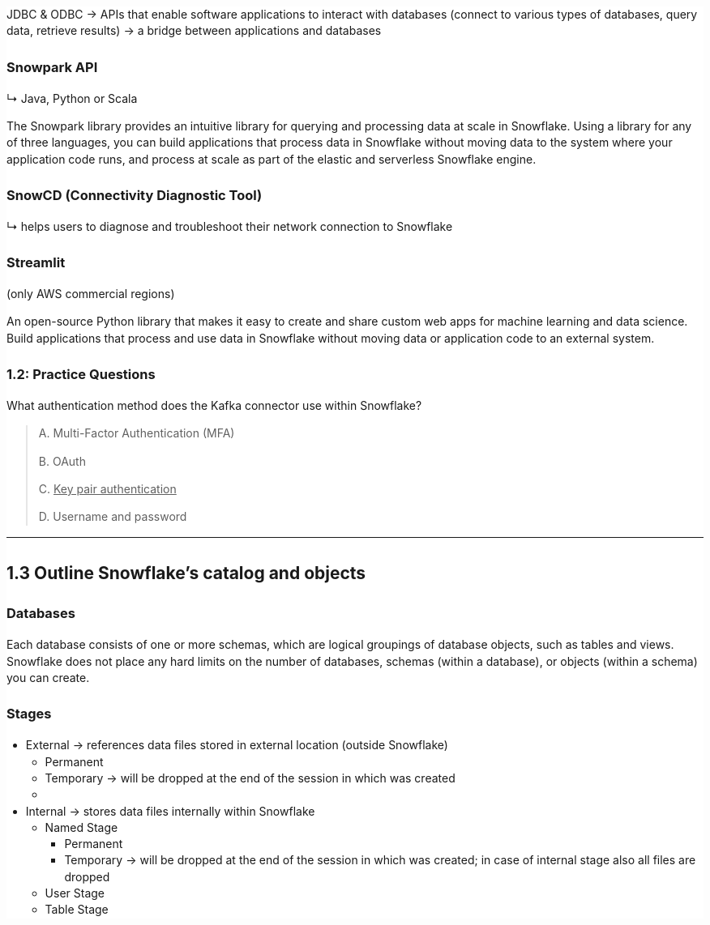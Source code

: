 JDBC & ODBC → APIs that enable software applications to interact with databases (connect to various types of databases, query data, retrieve results) → a bridge between applications and databases 

### Snowpark API 
↳ Java, Python or Scala

The Snowpark library provides an intuitive library for querying and processing data at scale in Snowflake. Using a library for any of three languages, you can build applications that process data in Snowflake without moving data to the system where your application code runs, and process at scale as part of the elastic and serverless Snowflake engine.

### SnowCD (Connectivity Diagnostic Tool) 
↳ helps users to diagnose and troubleshoot their network connection to Snowflake

### Streamlit 
(only AWS commercial regions)

An open-source Python library that makes it easy to create and share custom web apps for machine learning and data science. Build applications that process and use data in Snowflake without moving data or application code to an external system.

### 1.2: Practice Questions

What authentication method does the Kafka connector use within Snowflake?

> A. Multi-Factor Authentication (MFA)
>
> B. OAuth
> 
> C. <u>Key pair authentication</u>
>
> D. Username and password

************************************************************************************

## 1.3 Outline Snowflake’s catalog and objects 
### Databases 
Each database consists of one or more schemas, which are logical groupings of database objects, such as tables and views. Snowflake does not place any hard limits on the number of databases, schemas (within a database), or objects (within a schema) you can create.

### Stages
- External → references data files stored in external location (outside Snowflake)
  - Permanent
  - Temporary → will be dropped at the end of the session in which was created
  - 
- Internal → stores data files internally within Snowflake
  - Named Stage
    - Permanent
    - Temporary → will be dropped at the end of the session in which was created; in case of internal stage also all files are dropped
  - User Stage
  - Table Stage
